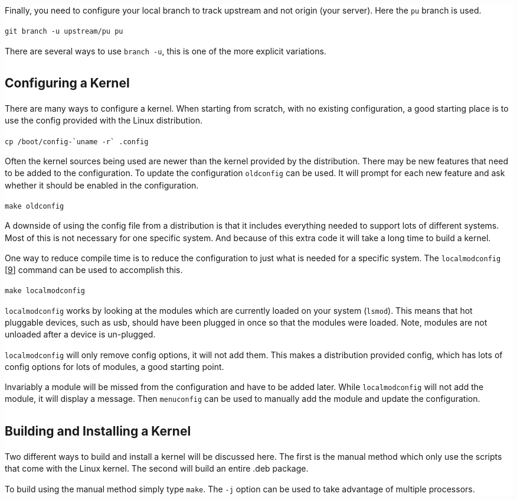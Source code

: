 Finally, you need to configure your local branch to track upstream
and not origin (your server).  Here the `pu` branch is used.

    git branch -u upstream/pu pu

There are several ways to use `branch -u`, this is one of the more explicit
variations.

## Configuring a Kernel

There are many ways to configure a kernel.  When starting from scratch,
with no existing configuration, a good starting place is to use the
config provided with the Linux distribution.

    cp /boot/config-`uname -r` .config

Often the kernel sources being used are newer than the kernel provided
by the distribution.  There may be new features that need to be added to
the configuration.  To update the configuration `oldconfig` can be used.
It will prompt for each new feature and ask whether it should be enabled
in the configuration.

    make oldconfig

A downside of using the config file from a distribution is that it
includes everything needed to support lots of different systems.  Most
of this is not necessary for one specific system.  And because of this
extra code it will take a long time to build a kernel.

One way to reduce compile time is to reduce the configuration to just
what is needed for a specific system.  The `localmodconfig` [[9]]
command can be used to accomplish this.

    make localmodconfig

`localmodconfig` works by looking at the modules which are currently
loaded on your system (`lsmod`).  This means that hot pluggable devices,
such as usb, should have been plugged in once so that the modules were
loaded.  Note, modules are not unloaded after a device is un-plugged.

`localmodconfig` will only remove config options, it will not add them.
This makes a distribution provided config, which has lots of config
options for lots of modules, a good starting point.

Invariably a module will be missed from the configuration and have to be
added later.  While `localmodconfig` will not add the module, it will
display a message.  Then `menuconfig` can be used to manually add the
module and update the configuration.

## Building and Installing a Kernel

Two different ways to build and install a kernel will be discussed here.
The first is the manual method which only use the scripts that come with
the Linux kernel.  The second will build an entire .deb package.

To build using the manual method simply type `make`.  The `-j` option
can be used to take advantage of multiple processors.


  [1]: http://kernelnewbies.org
  [2]: http://kernelnewbies.org/KernelBuild
  [3]: http://git.kernel.org
  [4]: http://www.debian.org/doc/manuals/debian-faq/ch-kernel.en.html
  [5]: http://www.kroah.com/lkn/
  [6]: https://www.youtube.com/watch?v=LLBrBBImJt4
  [7]: https://www.kernel.org/doc/Documentation/CodingStyle
  [8]: http://jmahler.github.io/linux/2014/04/08/linus-dev.html
  [9]: http://lwn.net/Articles/352241/
  [10]: http://git-scm.com/book/en/v2/Git-Tools-Debugging-with-Git
  [11]: http://git.hohndel.org/?p=subsurface.git
  [12]: http://thread.gmane.org/gmane.comp.version-control.git/245133/focus=245144
  [13]: https://lkml.org/lkml/2014/6/10/819
  [14]: http://marc.info/?l=git&m=140316809529679&w=2
  [15]: http://felipec.wordpress.com/2009/10/25/git-send-email-tricks/
  [16]: https://lkml.org/lkml/2005/1/11/111
  [17]: https://lkml.org/lkml/2004/12/20/255
  [18]: https://patchwork.ozlabs.org/patch/422749/
  [19]: http://daringfireball.net/2007/07/on_top